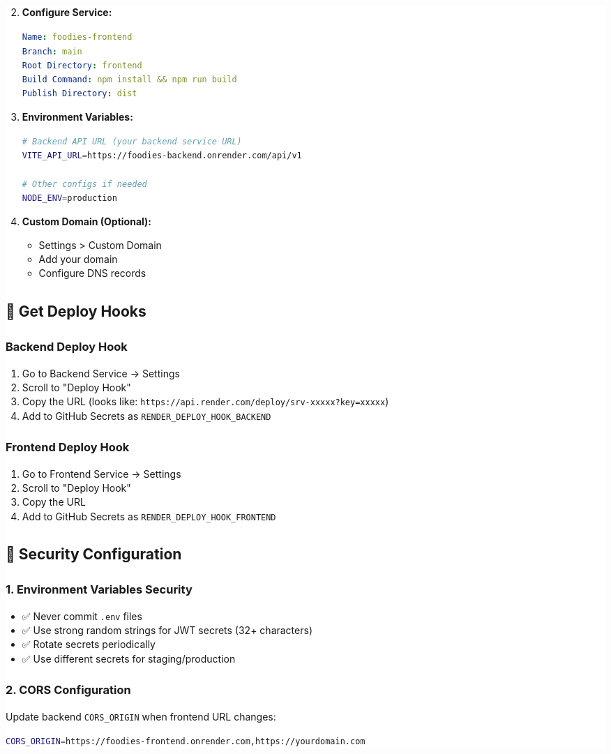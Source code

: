 2. **Configure Service:**
   ```yaml
   Name: foodies-frontend
   Branch: main
   Root Directory: frontend
   Build Command: npm install && npm run build
   Publish Directory: dist
   ```

3. **Environment Variables:**
   ```bash
   # Backend API URL (your backend service URL)
   VITE_API_URL=https://foodies-backend.onrender.com/api/v1

   # Other configs if needed
   NODE_ENV=production
   ```

4. **Custom Domain (Optional):**
   - Settings > Custom Domain
   - Add your domain
   - Configure DNS records

## 🔗 Get Deploy Hooks

### Backend Deploy Hook

1. Go to Backend Service → Settings
2. Scroll to "Deploy Hook"
3. Copy the URL (looks like: `https://api.render.com/deploy/srv-xxxxx?key=xxxxx`)
4. Add to GitHub Secrets as `RENDER_DEPLOY_HOOK_BACKEND`

### Frontend Deploy Hook

1. Go to Frontend Service → Settings
2. Scroll to "Deploy Hook"
3. Copy the URL
4. Add to GitHub Secrets as `RENDER_DEPLOY_HOOK_FRONTEND`

## 🔐 Security Configuration

### 1. Environment Variables Security

- ✅ Never commit `.env` files
- ✅ Use strong random strings for JWT secrets (32+ characters)
- ✅ Rotate secrets periodically
- ✅ Use different secrets for staging/production

### 2. CORS Configuration

Update backend `CORS_ORIGIN` when frontend URL changes:
```bash
CORS_ORIGIN=https://foodies-frontend.onrender.com,https://yourdomain.com
```
